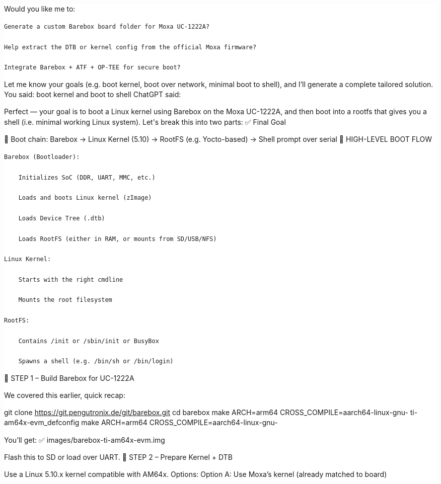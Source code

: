Would you like me to:

    Generate a custom Barebox board folder for Moxa UC-1222A?

    Help extract the DTB or kernel config from the official Moxa firmware?

    Integrate Barebox + ATF + OP-TEE for secure boot?

Let me know your goals (e.g. boot kernel, boot over network, minimal boot to shell), and I’ll generate a complete tailored solution.
You said:
boot kernel and boot to shell
ChatGPT said:

Perfect — your goal is to boot a Linux kernel using Barebox on the Moxa UC-1222A, and then boot into a rootfs that gives you a shell (i.e. minimal working Linux system). Let's break this into two parts:
✅ Final Goal

🧱 Boot chain:
Barebox → Linux Kernel (5.10) → RootFS (e.g. Yocto-based) → Shell prompt over serial
🚦 HIGH-LEVEL BOOT FLOW

    Barebox (Bootloader):

        Initializes SoC (DDR, UART, MMC, etc.)

        Loads and boots Linux kernel (zImage)

        Loads Device Tree (.dtb)

        Loads RootFS (either in RAM, or mounts from SD/USB/NFS)

    Linux Kernel:

        Starts with the right cmdline

        Mounts the root filesystem

    RootFS:

        Contains /init or /sbin/init or BusyBox

        Spawns a shell (e.g. /bin/sh or /bin/login)

🧱 STEP 1 – Build Barebox for UC-1222A

We covered this earlier, quick recap:

git clone https://git.pengutronix.de/git/barebox.git
cd barebox
make ARCH=arm64 CROSS_COMPILE=aarch64-linux-gnu- ti-am64x-evm_defconfig
make ARCH=arm64 CROSS_COMPILE=aarch64-linux-gnu-

You’ll get:
✅ images/barebox-ti-am64x-evm.img

Flash this to SD or load over UART.
🧾 STEP 2 – Prepare Kernel + DTB

Use a Linux 5.10.x kernel compatible with AM64x. Options:
Option A: Use Moxa’s kernel (already matched to board)

